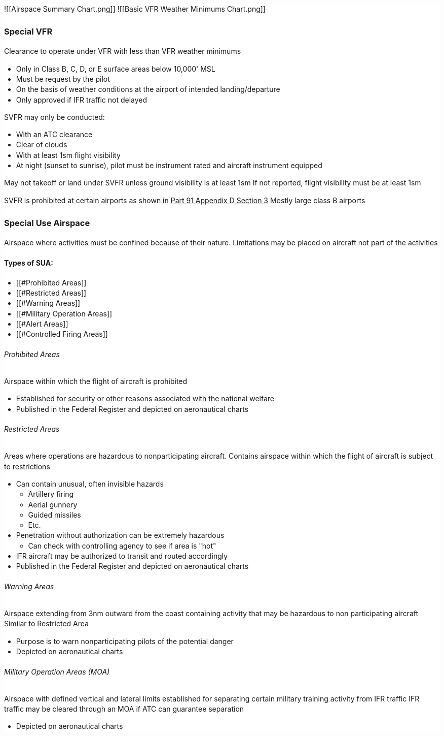

![[Airspace Summary Chart.png]]
![[Basic VFR Weather Minimums Chart.png]]
### Special VFR
Clearance to operate under VFR with less than VFR weather minimums
* Only in Class B, C, D, or E surface areas below 10,000' MSL
* Must be request by the pilot
* On the basis of weather conditions at the airport of intended landing/departure
* Only approved if IFR traffic not delayed

SVFR may only be conducted:
- With an ATC clearance
- Clear of clouds
- With at least 1sm flight visibility
- At night (sunset to sunrise), pilot must be instrument rated and aircraft instrument equipped

May not takeoff or land under SVFR unless ground visibility is at least 1sm
	If not reported, flight visibility must be at least 1sm

SVFR is prohibited at certain airports as shown in [Part 91 Appendix D Section 3](https://www.ecfr.gov/current/title-14/chapter-I/subchapter-F/part-91#Appendix-D-to-Part-91)
	Mostly large class B airports

### Special Use Airspace
Airspace where activities must be confined because of their nature. Limitations may be placed on aircraft not part of the activities

#### Types of SUA:
* [[#Prohibited Areas]]
* [[#Restricted Areas]]
* [[#Warning Areas]]
* [[#Military Operation Areas]]
* [[#Alert Areas]]
* [[#Controlled Firing Areas]]

###### Prohibited Areas
Airspace within which the flight of aircraft is prohibited
- Established for security or other reasons associated with the national welfare
- Published in the Federal Register and depicted on aeronautical charts
###### Restricted Areas
Areas where operations are hazardous to nonparticipating aircraft. Contains airspace within which the flight of aircraft is subject to restrictions
- Can contain unusual, often invisible hazards
	- Artillery firing
	- Aerial gunnery
	- Guided missiles
	- Etc.
- Penetration without authorization can be extremely hazardous
	- Can check with controlling agency to see if area is "hot"
- IFR aircraft may be authorized to transit and routed accordingly
- Published in the Federal Register and depicted on aeronautical charts
###### Warning Areas
Airspace extending from 3nm outward from the coast containing activity that may be hazardous to non participating aircraft
	Similar to Restricted Area
- Purpose is to warn nonparticipating pilots of the potential danger
- Depicted on aeronautical charts
###### Military Operation Areas (MOA)
Airspace with defined vertical and lateral limits established for separating certain military training activity from IFR traffic
	IFR traffic may be cleared through an MOA if ATC can guarantee separation
- Depicted on aeronautical charts
